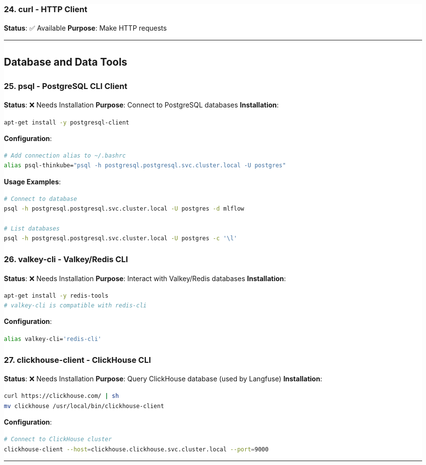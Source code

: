 ### 24. curl - HTTP Client
**Status**: ✅ Available
**Purpose**: Make HTTP requests

---

## Database and Data Tools

### 25. psql - PostgreSQL CLI Client
**Status**: ❌ Needs Installation
**Purpose**: Connect to PostgreSQL databases
**Installation**:
```bash
apt-get install -y postgresql-client
```
**Configuration**:
```bash
# Add connection alias to ~/.bashrc
alias psql-thinkube="psql -h postgresql.postgresql.svc.cluster.local -U postgres"
```
**Usage Examples**:
```bash
# Connect to database
psql -h postgresql.postgresql.svc.cluster.local -U postgres -d mlflow

# List databases
psql -h postgresql.postgresql.svc.cluster.local -U postgres -c '\l'
```

### 26. valkey-cli - Valkey/Redis CLI
**Status**: ❌ Needs Installation
**Purpose**: Interact with Valkey/Redis databases
**Installation**:
```bash
apt-get install -y redis-tools
# valkey-cli is compatible with redis-cli
```
**Configuration**:
```bash
alias valkey-cli='redis-cli'
```

### 27. clickhouse-client - ClickHouse CLI
**Status**: ❌ Needs Installation
**Purpose**: Query ClickHouse database (used by Langfuse)
**Installation**:
```bash
curl https://clickhouse.com/ | sh
mv clickhouse /usr/local/bin/clickhouse-client
```
**Configuration**:
```bash
# Connect to ClickHouse cluster
clickhouse-client --host=clickhouse.clickhouse.svc.cluster.local --port=9000
```

---